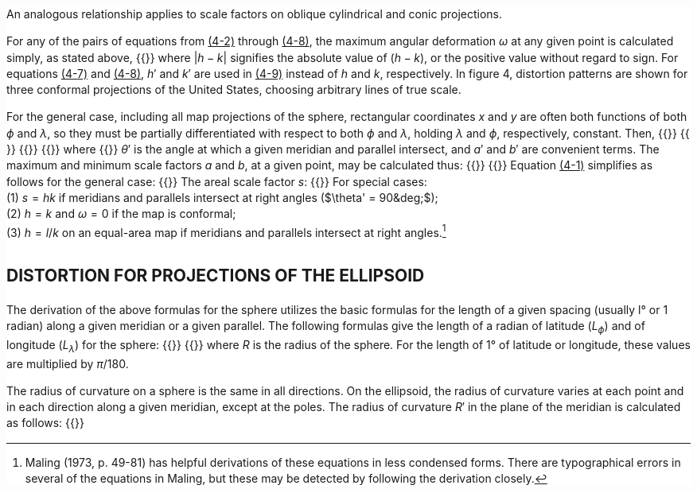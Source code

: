 An analogous relationship applies to scale factors on oblique cylindrical and conic projections.

For any of the pairs of equations from [(4-2)](#4-2) through [(4-8)](#4-8), the maximum angular deformation $\omega$ at any given point is calculated simply, as stated above,
{{<math tag="4-9">}} \sin{(\omega/2)} = |h-k|/(h+k) {{</math>}}
where $|h-k|$ signifies the absolute value of $(h-k)$, or the positive value without regard to sign. For equations [(4-7)](#4-7) and [(4-8)](#4-8), $h'$ and $k'$ are used in [(4-9)](#4-9) instead of $h$ and $k$, respectively. In figure 4, distortion patterns are shown for three conformal projections of the United States, choosing arbitrary lines of true scale.

For the general case, including all map projections of the sphere, rectangular coordinates $x$ and $y$ are often both functions of both $\phi$ and $\lambda$, so they must be partially differentiated with respect to both $\phi$ and $\lambda$, holding $\lambda$ and $\phi$, respectively, constant. Then,
{{<math tag="4-10">}} h = (1/R)[(\partial x / \partial \phi)^2 +(\partial y / \partial \phi)^2]^{1/2} {{</math>}}
{{<math tag="4-11">}} k = [1/(R\cos\phi)][(\partial x/\partial \lambda)^2 + (\partial y/\partial \lambda)^2]^{1/2} {{</math>}}
{{<math tag="4-12">}} a' = (h^2+k^2 - 2hk\sin\theta)^{1/2} {{</math>}}
{{<math tag="4-13">}} b' = (h^2+k^2 - 2hk\sin\theta)^{1/2} {{</math>}}
where
{{<math tag="4-14">}} \sin\theta' = [(\partial y/\partial \phi)(\partial x/\partial \lambda) - (\partial x/\partial \phi)(\partial y/\partial \lambda)]/(R^2hk\cos\phi) {{</math>}}
$\theta'$ is the angle at which a given meridian and parallel intersect, and $a'$ and $b'$ are convenient terms. The maximum and minimum scale factors $a$ and $b$, at a given point, may be calculated thus:
{{<math tag="4-12a">}} a = (a'+b')/2 {{</math>}}
{{<math tag="4-13a">}} b = (a'-b')/2 {{</math>}}
Equation [(4-1)](#4-1) simplifies as follows for the general case:
{{<math tag="4-1a">}} \sin{\omega/2}=b'/a' {{</math>}}
The areal scale factor $s$:
{{<math tag="4-15">}} s = hk\sin{\theta'} {{</math>}}
For special cases:  
(1) $s = h k$ if meridians and parallels intersect at right angles ($\theta' = 90&deg;$);  
(2) $h = k$ and $\omega = 0$ if the map is conformal;  
(3) $h = l/k$ on an equal-area map if meridians and parallels intersect at right angles.[^2]  

## DISTORTION FOR PROJECTIONS OF THE ELLIPSOID
The derivation of the above formulas for the sphere utilizes the basic formulas for the length of a given spacing (usually l&deg; or 1 radian) along a given meridian or a
given parallel. The following formulas give the length of a radian of latitude ($L_\phi$) and of longitude ($L_\lambda$) for the sphere:
{{<math tag="4-16">}} L_\phi = R {{</math>}}
{{<math tag="4-17">}} L_\lambda = R \cos{\phi} {{</math>}}
where $R$ is the radius of the sphere. For the length of 1&deg; of latitude or longitude, these values are multiplied by $\pi/180$.

The radius of curvature on a sphere is the same in all directions. On the ellipsoid, the radius of curvature varies at each point and in each direction along a given meridian, except at the poles. The radius of curvature $R'$ in the plane of the meridian is calculated as follows:
{{<math tag="4-18">}} R' = a(1-e^2)/(1-e^2\sin^2{\phi})^{3/2} {{</math>}}


[^2]: Maling (1973, p. 49-81) has helpful derivations of these equations in less condensed forms. There are typographical errors in several of the equations in Maling, but these may be detected by following the derivation closely.